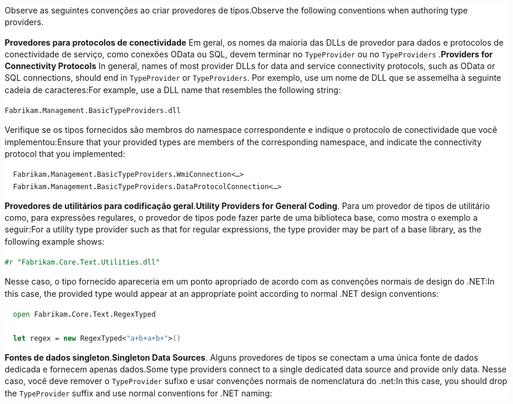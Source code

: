 <span data-ttu-id="ca019-360">Observe as seguintes convenções ao criar provedores de tipos.</span><span class="sxs-lookup"><span data-stu-id="ca019-360">Observe the following conventions when authoring type providers.</span></span>

<span data-ttu-id="ca019-361">**Provedores para protocolos de conectividade** Em geral, os nomes da maioria das DLLs de provedor para dados e protocolos de conectividade de serviço, como conexões OData ou SQL, devem terminar no `TypeProvider` ou no `TypeProviders` .</span><span class="sxs-lookup"><span data-stu-id="ca019-361">**Providers for Connectivity Protocols** In general, names of most provider DLLs for data and service connectivity protocols, such as OData or SQL connections, should end in `TypeProvider` or `TypeProviders`.</span></span> <span data-ttu-id="ca019-362">Por exemplo, use um nome de DLL que se assemelha à seguinte cadeia de caracteres:</span><span class="sxs-lookup"><span data-stu-id="ca019-362">For example, use a DLL name that resembles the following string:</span></span>

`Fabrikam.Management.BasicTypeProviders.dll`

<span data-ttu-id="ca019-363">Verifique se os tipos fornecidos são membros do namespace correspondente e indique o protocolo de conectividade que você implementou:</span><span class="sxs-lookup"><span data-stu-id="ca019-363">Ensure that your provided types are members of the corresponding namespace, and indicate the connectivity protocol that you implemented:</span></span>

```fsharp
  Fabrikam.Management.BasicTypeProviders.WmiConnection<…>
  Fabrikam.Management.BasicTypeProviders.DataProtocolConnection<…>
```

<span data-ttu-id="ca019-364">**Provedores de utilitários para codificação geral**.</span><span class="sxs-lookup"><span data-stu-id="ca019-364">**Utility Providers for General Coding**.</span></span>  <span data-ttu-id="ca019-365">Para um provedor de tipos de utilitário como, para expressões regulares, o provedor de tipos pode fazer parte de uma biblioteca base, como mostra o exemplo a seguir:</span><span class="sxs-lookup"><span data-stu-id="ca019-365">For a utility type provider such as that for regular expressions, the type provider may be part of a base library, as the following example shows:</span></span>

```fsharp
#r "Fabrikam.Core.Text.Utilities.dll"
```

<span data-ttu-id="ca019-366">Nesse caso, o tipo fornecido apareceria em um ponto apropriado de acordo com as convenções normais de design do .NET:</span><span class="sxs-lookup"><span data-stu-id="ca019-366">In this case, the provided type would appear at an appropriate point according to normal .NET design conventions:</span></span>

```fsharp
  open Fabrikam.Core.Text.RegexTyped

  let regex = new RegexTyped<"a+b+a+b+">()
```

<span data-ttu-id="ca019-367">**Fontes de dados singleton**.</span><span class="sxs-lookup"><span data-stu-id="ca019-367">**Singleton Data Sources**.</span></span> <span data-ttu-id="ca019-368">Alguns provedores de tipos se conectam a uma única fonte de dados dedicada e fornecem apenas dados.</span><span class="sxs-lookup"><span data-stu-id="ca019-368">Some type providers connect to a single dedicated data source and provide only data.</span></span> <span data-ttu-id="ca019-369">Nesse caso, você deve remover o `TypeProvider` sufixo e usar convenções normais de nomenclatura do .net:</span><span class="sxs-lookup"><span data-stu-id="ca019-369">In this case, you should drop the `TypeProvider` suffix and use normal conventions for .NET naming:</span></span>
